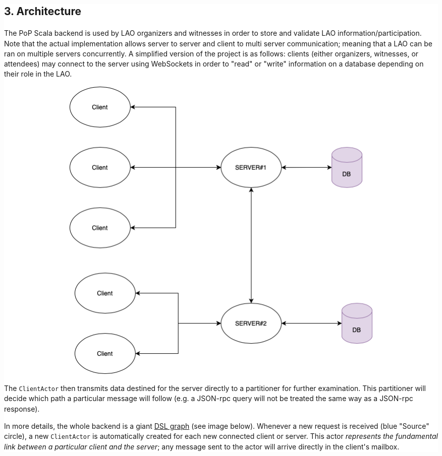
## 3.	Architecture

The PoP Scala backend is used by LAO organizers and witnesses in order to store and validate LAO information/participation. Note that the actual implementation allows server to server and client to multi server communication; meaning that a LAO can be ran on multiple servers concurrently. A simplified version of the project is as follows: clients (either organizers, witnesses, or attendees) may connect to the server using WebSockets in order to "read" or "write" information on a database depending on their role in the LAO.

<div align="center">
  <img alt="Simplified be2 project architecture" src="images/be2-simplified.png" width="600" />
</div>


The `ClientActor` then transmits data destined for the server directly to a partitioner for further examination. This partitioner will decide which path a particular message will follow (e.g. a JSON-rpc query will not be treated the same way as a JSON-rpc response).

In more details, the whole backend is a giant [DSL graph](https://doc.akka.io/docs/akka/current/stream/stream-graphs.html) (see image below). Whenever a new request is received (blue "Source" circle), a new `ClientActor` is automatically created for each new connected client or server. This actor *represents the fundamental link between a particular client and the server*; any message sent to the actor will arrive directly in the client's mailbox.
